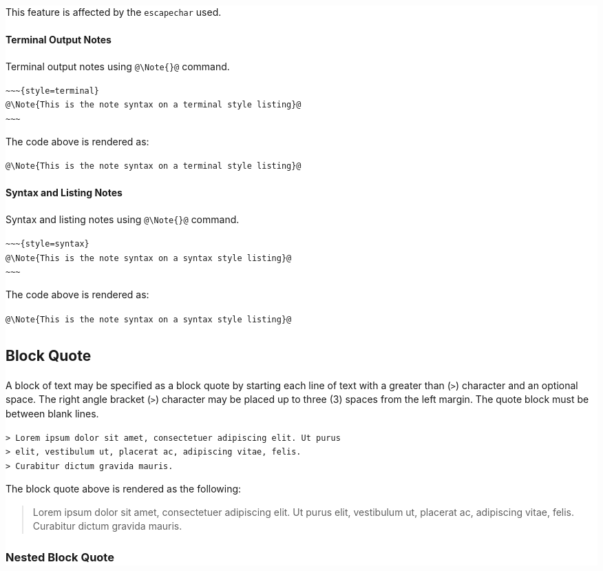This feature is affected by the `escapechar` used.



#### Terminal Output Notes

Terminal output notes using `@\Note{}@` command.

````{style=terminal escapechar=$}
~~~{style=terminal}
@\Note{This is the note syntax on a terminal style listing}@
~~~
````

The code above is rendered as:

~~~{style=terminal}
@\Note{This is the note syntax on a terminal style listing}@
~~~

#### Syntax and Listing Notes

Syntax and listing notes using `@\Note{}@` command.

````{style=syntax escapechar=$}
~~~{style=syntax}
@\Note{This is the note syntax on a syntax style listing}@
~~~
````

The code above is rendered as:

~~~{style=syntax}
@\Note{This is the note syntax on a syntax style listing}@
~~~



## Block Quote

A block of text may be specified as a block quote by starting each
line of text with a greater than (`>`) character and an optional
space. The right angle bracket (`>`) character may be placed up to
three (3) spaces from the left margin. The quote block must be
between blank lines.

~~~{style=syntax}
> Lorem ipsum dolor sit amet, consectetuer adipiscing elit. Ut purus
> elit, vestibulum ut, placerat ac, adipiscing vitae, felis.
> Curabitur dictum gravida mauris.
~~~

The block quote above is rendered as the following:

> Lorem ipsum dolor sit amet, consectetuer adipiscing elit. Ut purus
> elit, vestibulum ut, placerat ac, adipiscing vitae, felis.
> Curabitur dictum gravida mauris.



### Nested Block Quote
